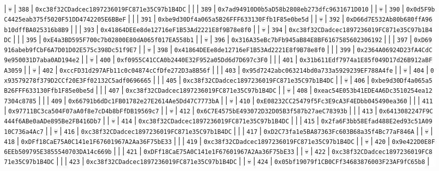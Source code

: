 | 💀 | `388` | `0xc38f32CDadcec1897236019FC871e35C97b1B4DC` |
|  | `389` | `0x7ad94910D0b5aD58b2808eb273dfc9631671D010` |
| 💀 | `390` | `0x0d5F9bC4425eab375f5020F51DD4742205E6BBeF` |
|  | `391` | `0xbe9d30Df4a065a5B26FFF633130Ffb1F85e0be5d` |
| 💀 | `392` | `0xD66d7E532Ab80b680ffA96b10dffBA025316b8B9` |
|  | `393` | `0x41864DEEe8de12716eF1B53Ad2221E8f9B78e8f0` |
| 💀 | `394` | `0xc38f32CDadcec1897236019FC871e35C97b1B4DC` |
|  | `395` | `0xE4a3BD595F700c7b02800E80dA065f017EA558b1` |
| 💀 | `396` | `0x316A35eBc7bFb945aB84E8BF6167585602306192` |
|  | `397` | `0xD69916abeb9fCbF6A7D01D02E575c398Dc51f9E7` |
| 💀 | `398` | `0x41864DEEe8de12716eF1B53Ad2221E8f9B78e8f0` |
|  | `399` | `0x2364A06924D23fA4CdC9e950031D7aba0AD194e2` |
| 💀 | `400` | `0xf0955C41CCA0b2440E32F952a05Dd6d7D697c3F0` |
|  | `401` | `0x31b611Edf7974a1E85f049D17d26B912aBFA3059` |
| 💀 | `402` | `0xccFD31d297AFb11c0c04874cCfDfe272D3a8B56f` |
|  | `403` | `0x95d7242abc063214bd0a733a5929239EF788A4fe` |
| 💀 | `404` | `0x93579278f379D2CCf20E3Ff02132C5adf0696665` |
|  | `405` | `0xc38f32CDadcec1897236019FC871e35C97b1B4DC` |
| 💀 | `406` | `0xbe9d30Df4a065a5B26FFF633130Ffb1F85e0be5d` |
|  | `407` | `0xc38f32CDadcec1897236019FC871e35C97b1B4DC` |
| 💀 | `408` | `0xeac54E053b41EDE4A6Dc3510254ea127304c8785` |
|  | `409` | `0x66791b6dDc1FB01782e27E2614Ae5Dd47C7773bA` |
| 💀 | `410` | `0xE08232CC25479f5Fc3E9cA3F4EDbb045490ea360` |
|  | `411` | `0x97711BC3ca504F07aA0f8e7cD4b8bFfDB19569c7` |
| 💀 | `412` | `0x6C7E4575bE493072D32D05B3f587b27aeC78393b` |
|  | `413` | `0x6413082247F9C444f6ABe0aADe895Be2FB416Db7` |
| 💀 | `414` | `0xc38f32CDadcec1897236019FC871e35C97b1B4DC` |
|  | `415` | `0x2fa6F3bb58Efad488E2ed93c51A0910C736a4Ac7` |
| 💀 | `416` | `0xc38f32CDadcec1897236019FC871e35C97b1B4DC` |
|  | `417` | `0xD2C73fa1e5BA87363Fc603B68a35f4Bc77aF846A` |
| 💀 | `418` | `0xDFf18CaE75A0C141e1F67601967A2Aa36F75bE33` |
|  | `419` | `0xc38f32CDadcec1897236019FC871e35C97b1B4DC` |
| 💀 | `420` | `0x9e422D0E8F6EEb509795E3855540703DA14c669b` |
|  | `421` | `0xDFf18CaE75A0C141e1F67601967A2Aa36F75bE33` |
| 💀 | `422` | `0xc38f32CDadcec1897236019FC871e35C97b1B4DC` |
|  | `423` | `0xc38f32CDadcec1897236019FC871e35C97b1B4DC` |
| 💀 | `424` | `0x05bf19079f1CB0CFf34683876003F23AF9fC65b8` |